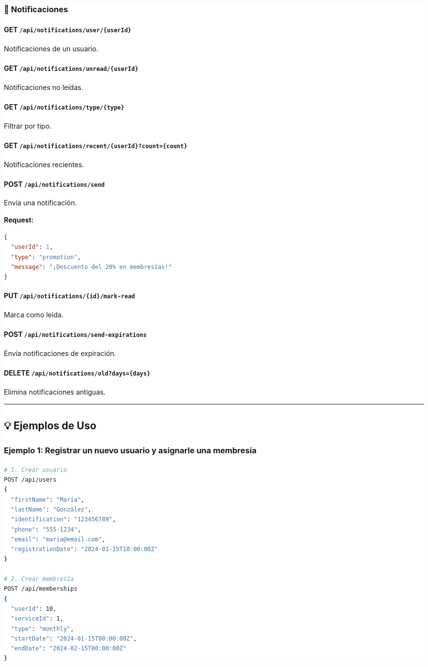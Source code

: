 
### 🔔 Notificaciones

#### GET `/api/notifications/user/{userId}`
Notificaciones de un usuario.

#### GET `/api/notifications/unread/{userId}`
Notificaciones no leídas.

#### GET `/api/notifications/type/{type}`
Filtrar por tipo.

#### GET `/api/notifications/recent/{userId}?count={count}`
Notificaciones recientes.

#### POST `/api/notifications/send`
Envía una notificación.

**Request:**
```json
{
  "userId": 1,
  "type": "promotion",
  "message": "¡Descuento del 20% en membresías!"
}
```

#### PUT `/api/notifications/{id}/mark-read`
Marca como leída.

#### POST `/api/notifications/send-expirations`
Envía notificaciones de expiración.

#### DELETE `/api/notifications/old?days={days}`
Elimina notificaciones antiguas.

---

## 💡 Ejemplos de Uso

### Ejemplo 1: Registrar un nuevo usuario y asignarle una membresía

```bash
# 1. Crear usuario
POST /api/users
{
  "firstName": "María",
  "lastName": "González",
  "identification": "123456789",
  "phone": "555-1234",
  "email": "maria@email.com",
  "registrationDate": "2024-01-15T10:00:00Z"
}

# 2. Crear membresía
POST /api/memberships
{
  "userId": 10,
  "serviceId": 1,
  "type": "monthly",
  "startDate": "2024-01-15T00:00:00Z",
  "endDate": "2024-02-15T00:00:00Z"
}

```
